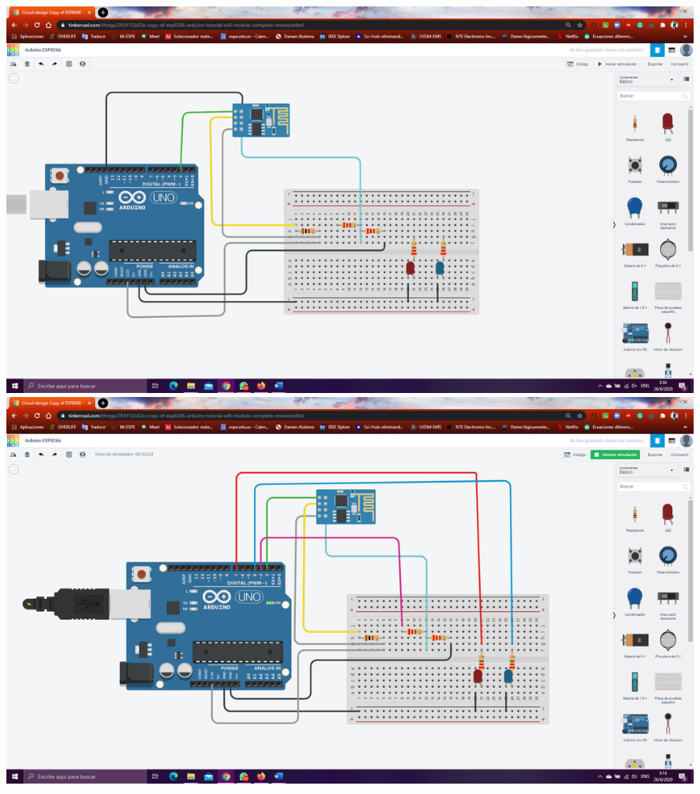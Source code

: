 ![](https://github.com/EvelinHidalgo/THINKERCAD-ESP8266-ARDUINO/blob/master/img/img18.png)
![](https://github.com/EvelinHidalgo/THINKERCAD-ESP8266-ARDUINO/blob/master/img/img19.png)
